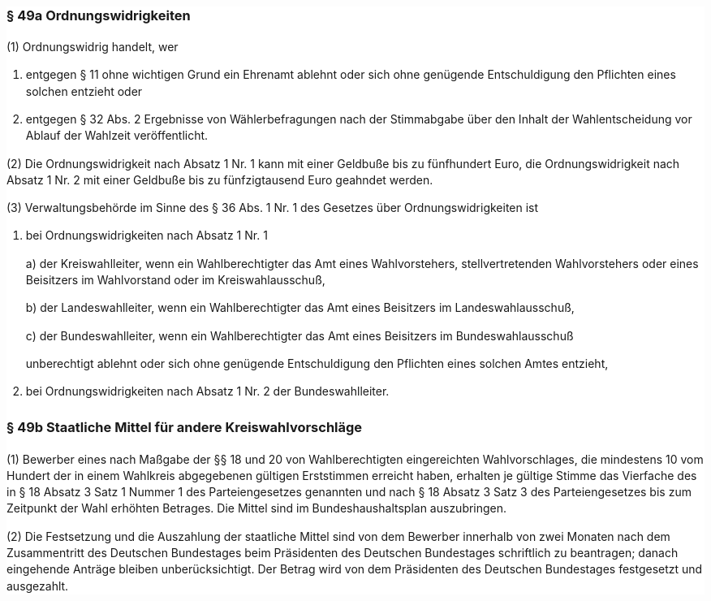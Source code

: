 
### § 49a Ordnungswidrigkeiten

(1) Ordnungswidrig handelt, wer

1.  entgegen § 11 ohne wichtigen Grund ein Ehrenamt ablehnt oder sich ohne
    genügende Entschuldigung den Pflichten eines solchen entzieht oder


2.  entgegen § 32 Abs. 2 Ergebnisse von Wählerbefragungen nach der
    Stimmabgabe über den Inhalt der Wahlentscheidung vor Ablauf der
    Wahlzeit veröffentlicht.




(2) Die Ordnungswidrigkeit nach Absatz 1 Nr. 1 kann mit einer Geldbuße
bis zu fünfhundert Euro, die Ordnungswidrigkeit nach Absatz 1 Nr. 2
mit einer Geldbuße bis zu fünfzigtausend Euro geahndet werden.

(3) Verwaltungsbehörde im Sinne des § 36 Abs. 1 Nr. 1 des Gesetzes
über Ordnungswidrigkeiten ist

1.  bei Ordnungswidrigkeiten nach Absatz 1 Nr. 1

    a)  der Kreiswahlleiter, wenn ein Wahlberechtigter das Amt eines
        Wahlvorstehers, stellvertretenden Wahlvorstehers oder eines Beisitzers
        im Wahlvorstand oder im Kreiswahlausschuß,


    b)  der Landeswahlleiter, wenn ein Wahlberechtigter das Amt eines
        Beisitzers im Landeswahlausschuß,


    c)  der Bundeswahlleiter, wenn ein Wahlberechtigter das Amt eines
        Beisitzers im Bundeswahlausschuß




    unberechtigt ablehnt oder sich ohne genügende Entschuldigung den
    Pflichten eines solchen Amtes entzieht,


2.  bei Ordnungswidrigkeiten nach Absatz 1 Nr. 2 der Bundeswahlleiter.





### § 49b Staatliche Mittel für andere Kreiswahlvorschläge

(1) Bewerber eines nach Maßgabe der §§ 18 und 20 von Wahlberechtigten
eingereichten Wahlvorschlages, die mindestens 10 vom Hundert der in
einem Wahlkreis abgegebenen gültigen Erststimmen erreicht haben,
erhalten je gültige Stimme das Vierfache des in § 18 Absatz 3 Satz 1
Nummer 1 des Parteiengesetzes genannten und nach § 18 Absatz 3 Satz 3
des Parteiengesetzes bis zum Zeitpunkt der Wahl erhöhten Betrages. Die
Mittel sind im Bundeshaushaltsplan auszubringen.

(2) Die Festsetzung und die Auszahlung der staatliche Mittel sind von
dem Bewerber innerhalb von zwei Monaten nach dem Zusammentritt des
Deutschen Bundestages beim Präsidenten des Deutschen Bundestages
schriftlich zu beantragen; danach eingehende Anträge bleiben
unberücksichtigt. Der Betrag wird von dem Präsidenten des Deutschen
Bundestages festgesetzt und ausgezahlt.

